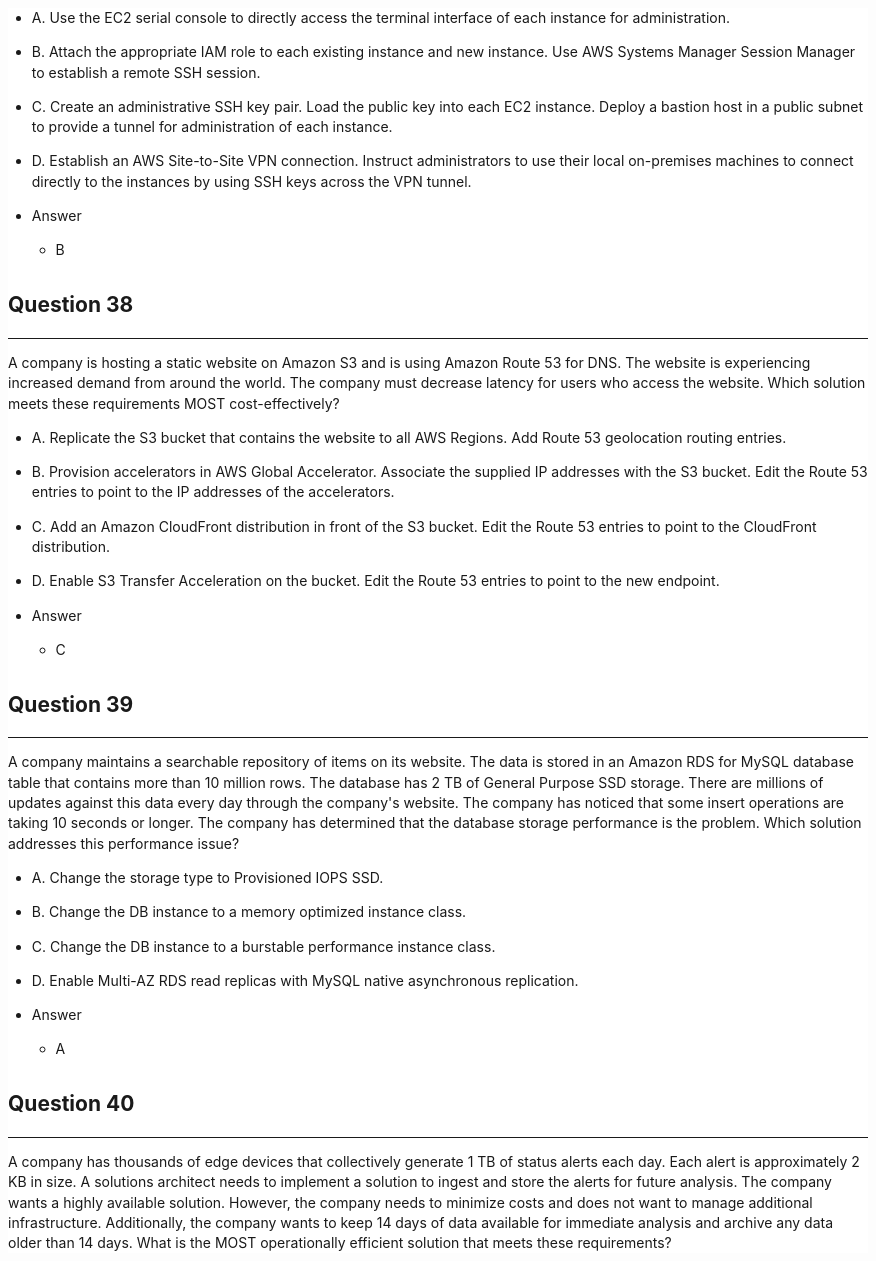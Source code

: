 - A. Use the EC2 serial console to directly access the terminal interface of each instance for administration.
- B. Attach the appropriate IAM role to each existing instance and new instance. Use AWS Systems Manager Session Manager to establish a remote SSH session.
- C. Create an administrative SSH key pair. Load the public key into each EC2 instance. Deploy a bastion host in a public subnet to provide a tunnel for administration of each instance.
- D. Establish an AWS Site-to-Site VPN connection. Instruct administrators to use their local on-premises machines to connect directly to the instances by using SSH keys across the VPN tunnel.

- Answer
	- B

## Question 38
---
A company is hosting a static website on Amazon S3 and is using Amazon Route 53 for DNS. The website is experiencing increased demand from around the world. The company must decrease latency for users who access the website.
Which solution meets these requirements MOST cost-effectively?

- A. Replicate the S3 bucket that contains the website to all AWS Regions. Add Route 53 geolocation routing entries.
- B. Provision accelerators in AWS Global Accelerator. Associate the supplied IP addresses with the S3 bucket. Edit the Route 53 entries to point to the IP addresses of the accelerators.
- C. Add an Amazon CloudFront distribution in front of the S3 bucket. Edit the Route 53 entries to point to the CloudFront distribution.
- D. Enable S3 Transfer Acceleration on the bucket. Edit the Route 53 entries to point to the new endpoint.

- Answer
	- C

## Question 39
---
A company maintains a searchable repository of items on its website. The data is stored in an Amazon RDS for MySQL database table that contains more than 10 million rows. The database has 2 TB of General Purpose SSD storage. There are millions of updates against this data every day through the company's website.
The company has noticed that some insert operations are taking 10 seconds or longer. The company has determined that the database storage performance is the problem.
Which solution addresses this performance issue?

- A. Change the storage type to Provisioned IOPS SSD.
- B. Change the DB instance to a memory optimized instance class.
- C. Change the DB instance to a burstable performance instance class.
- D. Enable Multi-AZ RDS read replicas with MySQL native asynchronous replication.

- Answer
	- A

## Question 40
---
A company has thousands of edge devices that collectively generate 1 TB of status alerts each day. Each alert is approximately 2 KB in size. A solutions architect needs to implement a solution to ingest and store the alerts for future analysis.
The company wants a highly available solution. However, the company needs to minimize costs and does not want to manage additional infrastructure. Additionally, the company wants to keep 14 days of data available for immediate analysis and archive any data older than 14 days.
What is the MOST operationally efficient solution that meets these requirements?
